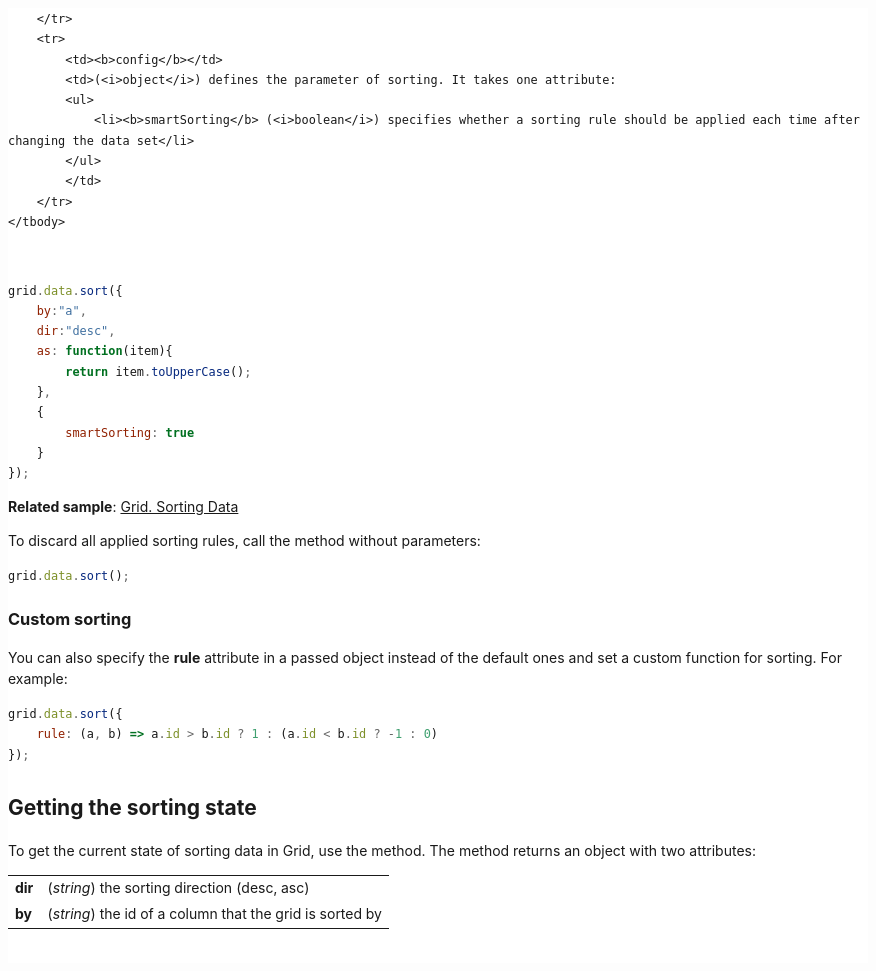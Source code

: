 		</tr>
		<tr>
			<td><b>config</b></td>
			<td>(<i>object</i>) defines the parameter of sorting. It takes one attribute:
			<ul>
				<li><b>smartSorting</b> (<i>boolean</i>) specifies whether a sorting rule should be applied each time after changing the data set</li>
			</ul>
			</td>
		</tr>
    </tbody>
</table>
<br/>

~~~js
grid.data.sort({
	by:"a",
	dir:"desc",
    as: function(item){
    	return item.toUpperCase(); 
    },
	{
		smartSorting: true
	}
});
~~~

**Related sample**: [Grid. Sorting Data](https://snippet.dhtmlx.com/81dmbdfd)

To discard all applied sorting rules, call the method without parameters:

~~~js
grid.data.sort();
~~~

### Custom sorting

You can also specify the **rule** attribute in a passed object instead of the default ones and set a custom function for sorting. For example:

~~~js
grid.data.sort({
	rule: (a, b) => a.id > b.id ? 1 : (a.id < b.id ? -1 : 0) 
});
~~~

Getting the sorting state
--------------------------

To get the current state of sorting data in Grid, use the [](grid/api/grid_getsortingstate_method.md) method. The method returns an object with two attributes:

<table>
	<tbody>
        <tr>
			<td><b>dir</b></td>
			<td>(<i>string</i>) the sorting direction (desc, asc)</td>
		</tr>
		<tr>
			<td><b>by</b></td>
			<td>(<i>string</i>) the id of a column that the grid is sorted by</td>
		</tr>
    </tbody>
</table>
<br/>
